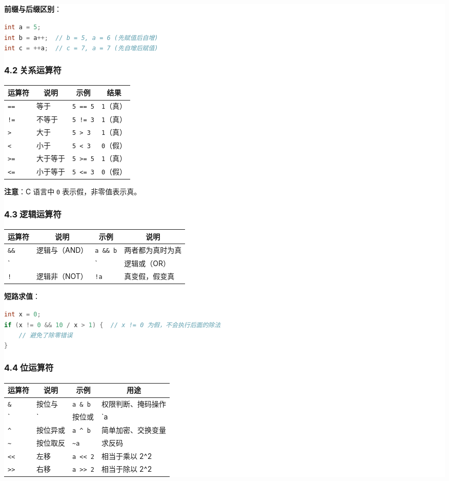 **前缀与后缀区别**：

```c
int a = 5;
int b = a++;  // b = 5, a = 6 (先赋值后自增)
int c = ++a;  // c = 7, a = 7 (先自增后赋值)
```

### 4.2 关系运算符

| 运算符 | 说明 | 示例 | 结果 |
|--------|------|------|------|
| `==` | 等于 | `5 == 5` | `1`（真） |
| `!=` | 不等于 | `5 != 3` | `1`（真） |
| `>` | 大于 | `5 > 3` | `1`（真） |
| `<` | 小于 | `5 < 3` | `0`（假） |
| `>=` | 大于等于 | `5 >= 5` | `1`（真） |
| `<=` | 小于等于 | `5 <= 3` | `0`（假） |

**注意**：C 语言中 `0` 表示假，非零值表示真。

### 4.3 逻辑运算符

| 运算符 | 说明 | 示例 | 说明 |
|--------|------|------|------|
| `&&` | 逻辑与（AND） | `a && b` | 两者都为真时为真 |
| `||` | 逻辑或（OR） | `a || b` | 至少一个为真时为真 |
| `!` | 逻辑非（NOT） | `!a` | 真变假，假变真 |

**短路求值**：

```c
int x = 0;
if (x != 0 && 10 / x > 1) {  // x != 0 为假，不会执行后面的除法
    // 避免了除零错误
}
```

### 4.4 位运算符

| 运算符 | 说明 | 示例 | 用途 |
|--------|------|------|------|
| `&` | 按位与 | `a & b` | 权限判断、掩码操作 |
| `|` | 按位或 | `a | b` | 设置标志位 |
| `^` | 按位异或 | `a ^ b` | 简单加密、交换变量 |
| `~` | 按位取反 | `~a` | 求反码 |
| `<<` | 左移 | `a << 2` | 相当于乘以 2^2 |
| `>>` | 右移 | `a >> 2` | 相当于除以 2^2 |
